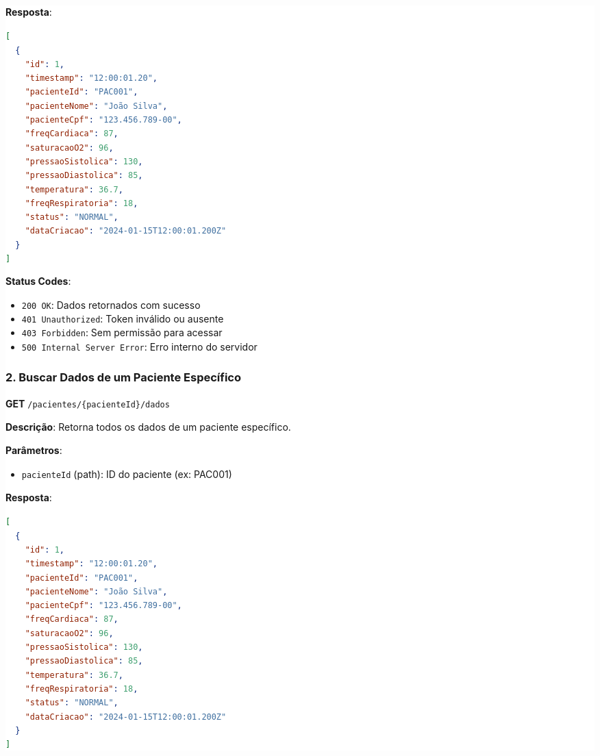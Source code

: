 **Resposta**:
```json
[
  {
    "id": 1,
    "timestamp": "12:00:01.20",
    "pacienteId": "PAC001",
    "pacienteNome": "João Silva",
    "pacienteCpf": "123.456.789-00",
    "freqCardiaca": 87,
    "saturacaoO2": 96,
    "pressaoSistolica": 130,
    "pressaoDiastolica": 85,
    "temperatura": 36.7,
    "freqRespiratoria": 18,
    "status": "NORMAL",
    "dataCriacao": "2024-01-15T12:00:01.200Z"
  }
]
```

**Status Codes**:
- `200 OK`: Dados retornados com sucesso
- `401 Unauthorized`: Token inválido ou ausente
- `403 Forbidden`: Sem permissão para acessar
- `500 Internal Server Error`: Erro interno do servidor

### 2. Buscar Dados de um Paciente Específico

**GET** `/pacientes/{pacienteId}/dados`

**Descrição**: Retorna todos os dados de um paciente específico.

**Parâmetros**:
- `pacienteId` (path): ID do paciente (ex: PAC001)

**Resposta**:
```json
[
  {
    "id": 1,
    "timestamp": "12:00:01.20",
    "pacienteId": "PAC001",
    "pacienteNome": "João Silva",
    "pacienteCpf": "123.456.789-00",
    "freqCardiaca": 87,
    "saturacaoO2": 96,
    "pressaoSistolica": 130,
    "pressaoDiastolica": 85,
    "temperatura": 36.7,
    "freqRespiratoria": 18,
    "status": "NORMAL",
    "dataCriacao": "2024-01-15T12:00:01.200Z"
  }
]
```
